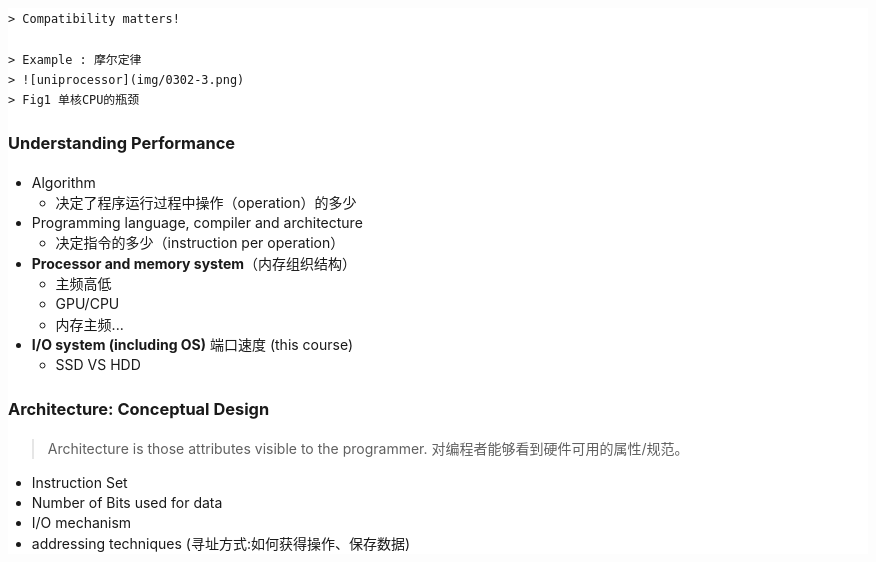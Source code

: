     > Compatibility matters!

    > Example : 摩尔定律
    > ![uniprocessor](img/0302-3.png)
    > Fig1 单核CPU的瓶颈


### Understanding Performance

- Algorithm
    - 决定了程序运行过程中操作（operation）的多少
- Programming language, compiler and architecture
    - 决定指令的多少（instruction per operation）
- **Processor and memory system**（内存组织结构）
    - 主频高低
    - GPU/CPU
    - 内存主频...
- **I/O system (including OS)** 端口速度 (this course)
    - SSD VS HDD


### Architecture: Conceptual Design
> Architecture is those attributes visible to the programmer. 对编程者能够看到硬件可用的属性/规范。
- Instruction Set
- Number of Bits used for data
- I/O mechanism
- addressing techniques (寻址方式:如何获得操作、保存数据)
